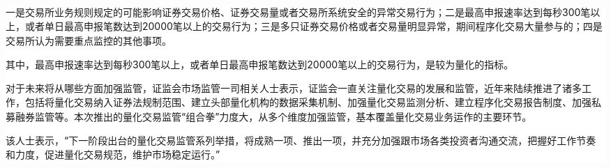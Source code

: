 一是交易所业务规则规定的可能影响证券交易价格、证券交易量或者交易所系统安全的异常交易行为；二是最高申报速率达到每秒300笔以上，或者单日最高申报笔数达到20000笔以上的交易行为；三是多只证券交易价格或者交易量明显异常，期间程序化交易大量参与的；四是交易所认为需要重点监控的其他事项。

其中，最高申报速率达到每秒300笔以上，或者单日最高申报笔数达到20000笔以上的交易行为，是较为量化的指标。

对于未来将从哪些方面加强监管，证监会市场监管一司相关人士表示，证监会一直关注量化交易的发展和监管，近年来陆续推进了诸多工作，包括将量化交易纳入证券法规制范围、建立头部量化机构的数据采集机制、加强量化交易监测分析、建立程序化交易报告制度、加强私募融券监管等。本次推出的量化交易监管“组合拳”力度大，从多个维度加强监管，基本覆盖量化交易业务运作的主要环节。

该人士表示，“下一阶段出台的量化交易监管系列举措，将成熟一项、推出一项，并充分加强跟市场各类投资者沟通交流，把握好工作节奏和力度，促进量化交易规范，维护市场稳定运行。”

